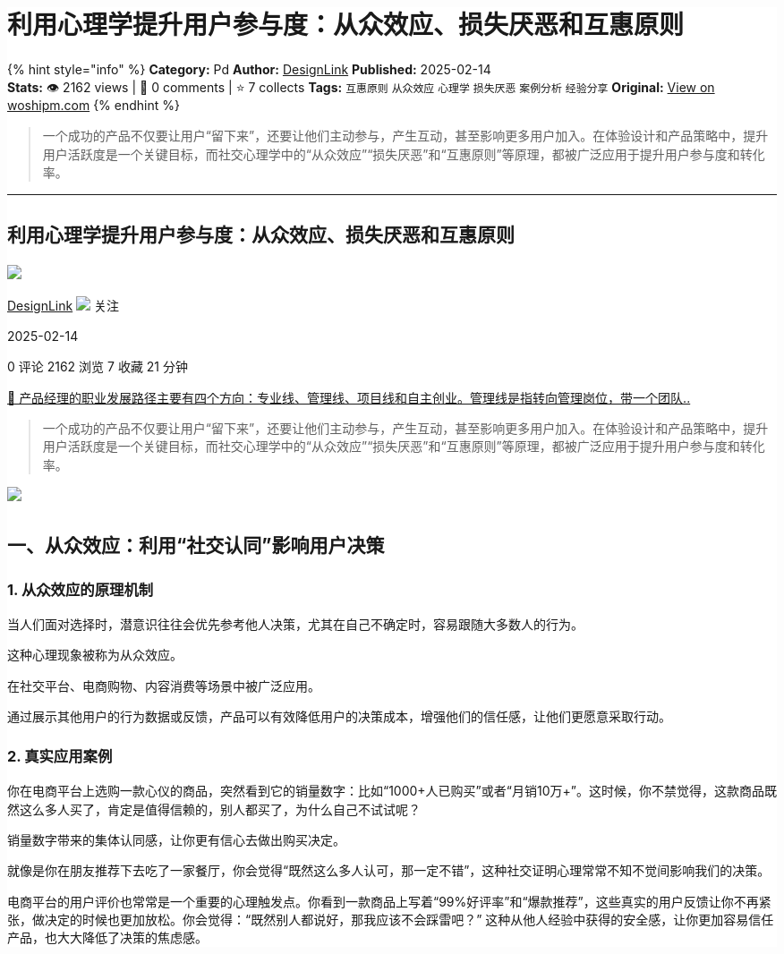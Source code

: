 # 利用心理学提升用户参与度：从众效应、损失厌恶和互惠原则
{% hint style="info" %}
**Category:** Pd
**Author:** [DesignLink](https://www.woshipm.com/u/260724)
**Published:** 2025-02-14  
**Stats:** 👁️ 2162 views | 💬 0 comments | ⭐ 7 collects
**Tags:** `互惠原则` `从众效应` `心理学` `损失厌恶` `案例分析` `经验分享`
**Original:** [View on woshipm.com](https://www.woshipm.com/pd/6179097.html)
{% endhint %}
> 一个成功的产品不仅要让用户“留下来”，还要让他们主动参与，产生互动，甚至影响更多用户加入。在体验设计和产品策略中，提升用户活跃度是一个关键目标，而社交心理学中的“从众效应”“损失厌恶”和“互惠原则”等原理，都被广泛应用于提升用户参与度和转化率。

---

## 利用心理学提升用户参与度：从众效应、损失厌恶和互惠原则

[![](https://static.woshipm.com/view/woshipm_api_def_20241209192039_1526.png?imageView2/1/w/72/h/72/q/100)](https://www.woshipm.com/u/260724)

[DesignLink](https://www.woshipm.com/u/260724) ![](https://static.woshipm.com/tag/1101_1@2x.png) 关注

2025-02-14

0 评论 2162 浏览 7 收藏 21 分钟

[🔗 产品经理的职业发展路径主要有四个方向：专业线、管理线、项目线和自主创业。管理线是指转向管理岗位，带一个团队..](https://ke.qidianla.com/courses/90pm)

> 一个成功的产品不仅要让用户“留下来”，还要让他们主动参与，产生互动，甚至影响更多用户加入。在体验设计和产品策略中，提升用户活跃度是一个关键目标，而社交心理学中的“从众效应”“损失厌恶”和“互惠原则”等原理，都被广泛应用于提升用户参与度和转化率。

![](https://image.woshipm.com/2023/04/13/1c274050-d9ea-11ed-9d7a-00163e0b5ff3.jpg)

## 一、从众效应：利用“社交认同”影响用户决策

### 1\. 从众效应的原理机制

当人们面对选择时，潜意识往往会优先参考他人决策，尤其在自己不确定时，容易跟随大多数人的行为。

这种心理现象被称为从众效应。

在社交平台、电商购物、内容消费等场景中被广泛应用。

通过展示其他用户的行为数据或反馈，产品可以有效降低用户的决策成本，增强他们的信任感，让他们更愿意采取行动。

### 2\. 真实应用案例

你在电商平台上选购一款心仪的商品，突然看到它的销量数字：比如“1000+人已购买”或者“月销10万+”。这时候，你不禁觉得，这款商品既然这么多人买了，肯定是值得信赖的，别人都买了，为什么自己不试试呢？

销量数字带来的集体认同感，让你更有信心去做出购买决定。

就像是你在朋友推荐下去吃了一家餐厅，你会觉得“既然这么多人认可，那一定不错”，这种社交证明心理常常不知不觉间影响我们的决策。

电商平台的用户评价也常常是一个重要的心理触发点。你看到一款商品上写着“99%好评率”和“爆款推荐”，这些真实的用户反馈让你不再紧张，做决定的时候也更加放松。你会觉得：“既然别人都说好，那我应该不会踩雷吧？” 这种从他人经验中获得的安全感，让你更加容易信任产品，也大大降低了决策的焦虑感。
